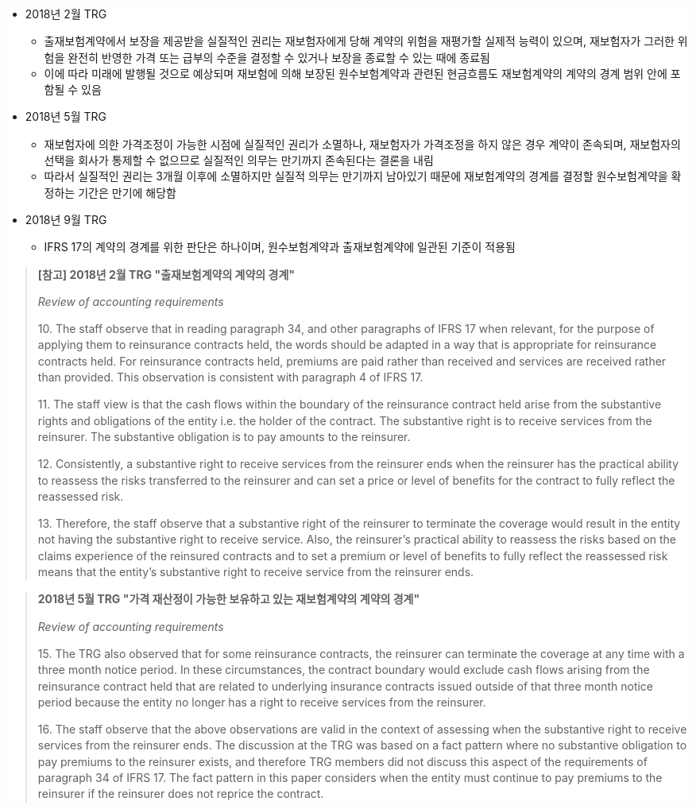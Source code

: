 *   2018년 2월 TRG&#x20;

    * 출재보험계약에서 보장을 제공받을 실질적인 권리는 재보험자에게 당해 계약의 위험을 재평가할 실제적 능력이 있으며, 재보험자가 그러한 위험을 완전히 반영한 가격 또는 급부의 수준을 결정할 수 있거나 보장을 종료할 수 있는 때에 종료됨&#x20;
    * 이에 따라 미래에 발행될 것으로 예상되며 재보험에 의해 보장된 원수보험계약과 관련된 현금흐름도 재보험계약의 계약의 경계 범위 안에 포함될 수 있음


*   2018년 5월 TRG

    * 재보험자에 의한 가격조정이 가능한 시점에 실질적인 권리가 소멸하나, 재보험자가 가격조정을 하지 않은 경우 계약이 존속되며, 재보험자의 선택을 회사가 통제할 수 없으므로 실질적인 의무는 만기까지 존속된다는 결론을 내림&#x20;
    * 따라서 실질적인 권리는 3개월 이후에 소멸하지만 실질적 의무는 만기까지 남아있기 때문에 재보험계약의 경계를 결정할 원수보험계약을 확정하는 기간은 만기에 해당함&#x20;


* &#x20;2018년 9월 TRG
  * IFRS 17의 계약의 경계를 위한 판단은 하나이며, 원수보험계약과 출재보험계약에 일관된 기준이 적용됨&#x20;

> **\[참고] 2018년 2월 TRG "출재보험계약의 계약의 경계"**&#x20;
>
> _Review of accounting requirements_
>
>
>
> 10\. The staff observe that in reading paragraph 34, and other paragraphs of IFRS 17 when relevant, for the purpose of applying them to reinsurance contracts held, the words should be adapted in a way that is appropriate for reinsurance contracts held. For reinsurance contracts held, premiums are paid rather than received and services are received rather than provided. This observation is consistent with paragraph 4 of IFRS 17.&#x20;
>
> 11\. The staff view is that the cash flows within the boundary of the reinsurance contract held arise from the substantive rights and obligations of the entity i.e. the holder of the contract. The substantive right is to receive services from the reinsurer. The substantive obligation is to pay amounts to the reinsurer.&#x20;
>
> 12\. Consistently, a substantive right to receive services from the reinsurer ends when the reinsurer has the practical ability to reassess the risks transferred to the reinsurer and can set a price or level of benefits for the contract to fully reflect the reassessed risk.&#x20;
>
> 13\. Therefore, the staff observe that a substantive right of the reinsurer to terminate the coverage would result in the entity not having the substantive right to receive service. Also, the reinsurer’s practical ability to reassess the risks based on the claims experience of the reinsured contracts and to set a premium or level of benefits to fully reflect the reassessed risk means that the entity’s substantive right to receive service from the reinsurer ends.&#x20;
>

> **2018년 5월 TRG "가격 재산정이 가능한 보유하고 있는 재보험계약의 계약의 경계"**&#x20;
>
> _Review of accounting requirements_
>
>
>
> 15\. The TRG also observed that for some reinsurance contracts, the reinsurer can terminate the coverage at any time with a three month notice period. In these circumstances, the contract boundary would exclude cash flows arising from the reinsurance contract held that are related to underlying insurance contracts issued outside of that three month notice period because the entity no longer has a right to receive services from the reinsurer.&#x20;
>
> 16\. The staff observe that the above observations are valid in the context of assessing when the substantive right to receive services from the reinsurer ends. The discussion at the TRG was based on a fact pattern where no substantive obligation to pay premiums to the reinsurer exists, and therefore TRG members did not discuss this aspect of the requirements of paragraph 34 of IFRS 17. The fact pattern in this paper considers when the entity must continue to pay premiums to the reinsurer if the reinsurer does not reprice the contract.&#x20;
>